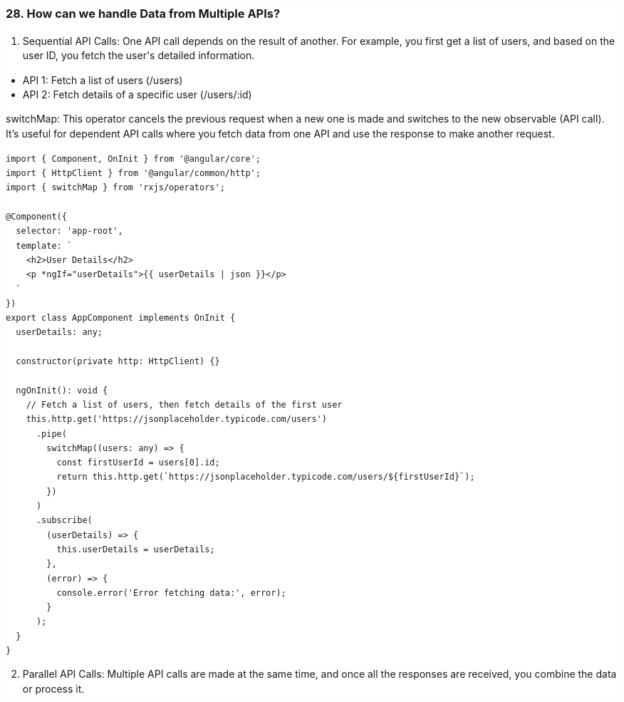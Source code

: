 ### 28. How can we handle Data from Multiple APIs?

1. Sequential API Calls: One API call depends on the result of another. For example, you first get a list of users, and based on the user ID, you fetch the user's detailed information.

* API 1: Fetch a list of users (/users)
* API 2: Fetch details of a specific user (/users/:id)

switchMap: This operator cancels the previous request when a new one is made and switches to the new observable (API call). It’s useful for dependent API calls where you fetch data from one API and use the response to make another request.

```
import { Component, OnInit } from '@angular/core';
import { HttpClient } from '@angular/common/http';
import { switchMap } from 'rxjs/operators';

@Component({
  selector: 'app-root',
  template: `
    <h2>User Details</h2>
    <p *ngIf="userDetails">{{ userDetails | json }}</p>
  `
})
export class AppComponent implements OnInit {
  userDetails: any;

  constructor(private http: HttpClient) {}

  ngOnInit(): void {
    // Fetch a list of users, then fetch details of the first user
    this.http.get('https://jsonplaceholder.typicode.com/users')
      .pipe(
        switchMap((users: any) => {
          const firstUserId = users[0].id;
          return this.http.get(`https://jsonplaceholder.typicode.com/users/${firstUserId}`);
        })
      )
      .subscribe(
        (userDetails) => {
          this.userDetails = userDetails;
        },
        (error) => {
          console.error('Error fetching data:', error);
        }
      );
  }
}
```


2. Parallel API Calls: Multiple API calls are made at the same time, and once all the responses are received, you combine the data or process it.
